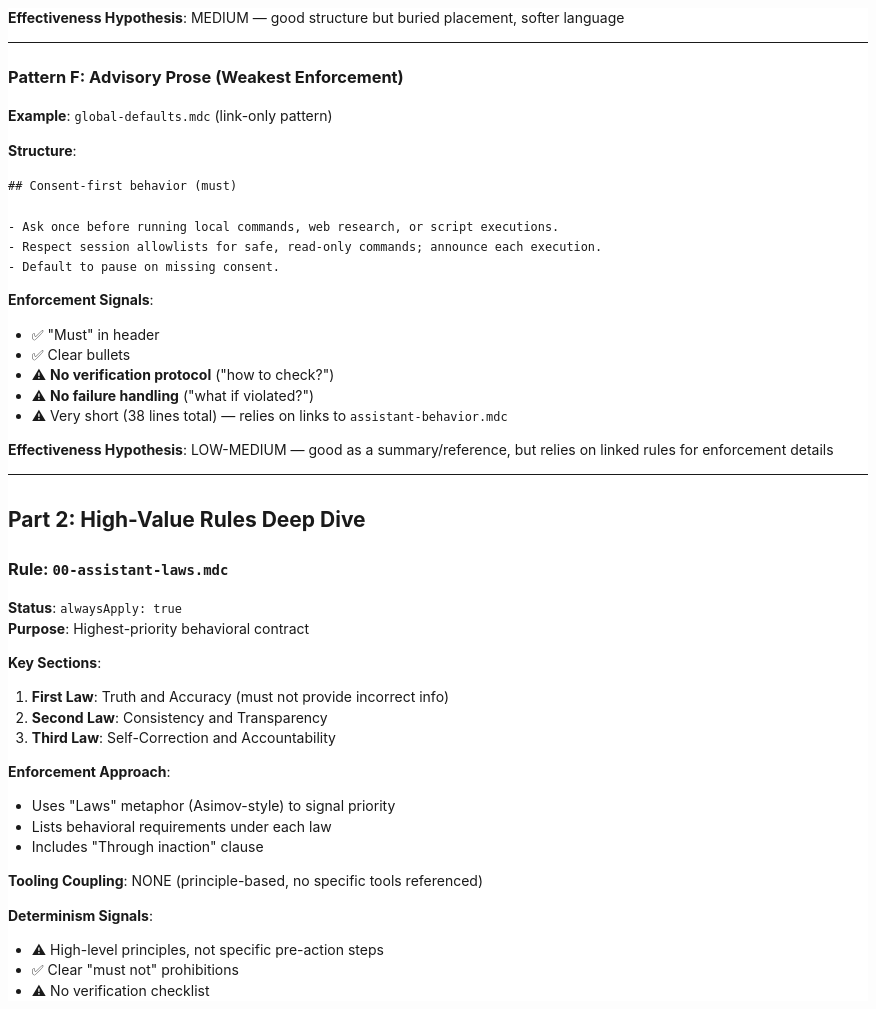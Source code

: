 **Effectiveness Hypothesis**: MEDIUM — good structure but buried placement, softer language

---

### Pattern F: Advisory Prose (Weakest Enforcement)

**Example**: `global-defaults.mdc` (link-only pattern)

**Structure**:

```
## Consent-first behavior (must)

- Ask once before running local commands, web research, or script executions.
- Respect session allowlists for safe, read-only commands; announce each execution.
- Default to pause on missing consent.
```

**Enforcement Signals**:

- ✅ "Must" in header
- ✅ Clear bullets
- ⚠️ **No verification protocol** ("how to check?")
- ⚠️ **No failure handling** ("what if violated?")
- ⚠️ Very short (38 lines total) — relies on links to `assistant-behavior.mdc`

**Effectiveness Hypothesis**: LOW-MEDIUM — good as a summary/reference, but relies on linked rules for enforcement details

---

## Part 2: High-Value Rules Deep Dive

### Rule: `00-assistant-laws.mdc`

**Status**: `alwaysApply: true`  
**Purpose**: Highest-priority behavioral contract

**Key Sections**:

1. **First Law**: Truth and Accuracy (must not provide incorrect info)
2. **Second Law**: Consistency and Transparency
3. **Third Law**: Self-Correction and Accountability

**Enforcement Approach**:

- Uses "Laws" metaphor (Asimov-style) to signal priority
- Lists behavioral requirements under each law
- Includes "Through inaction" clause

**Tooling Coupling**: NONE (principle-based, no specific tools referenced)

**Determinism Signals**:

- ⚠️ High-level principles, not specific pre-action steps
- ✅ Clear "must not" prohibitions
- ⚠️ No verification checklist
